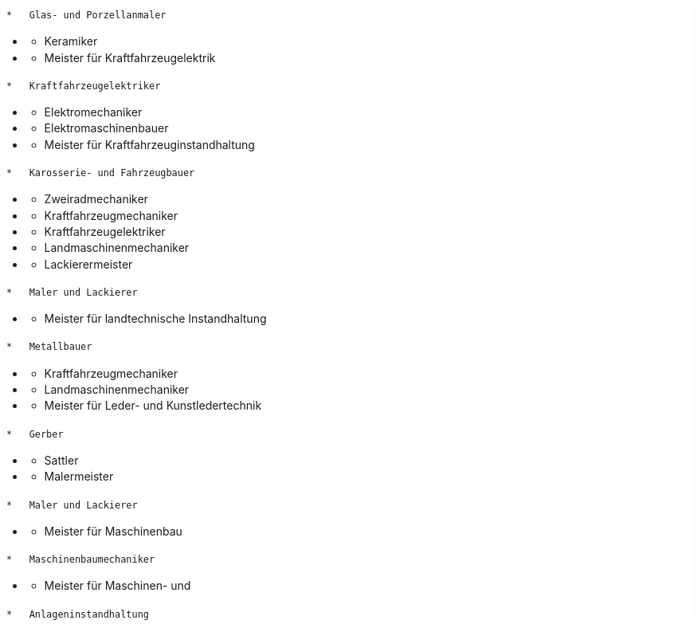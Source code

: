     *   Glas- und Porzellanmaler


*    *   Keramiker


*    *   Meister für Kraftfahrzeugelektrik

    *   Kraftfahrzeugelektriker


*    *   Elektromechaniker


*    *   Elektromaschinenbauer


*    *   Meister für Kraftfahrzeuginstandhaltung

    *   Karosserie- und Fahrzeugbauer


*    *   Zweiradmechaniker


*    *   Kraftfahrzeugmechaniker


*    *   Kraftfahrzeugelektriker


*    *   Landmaschinenmechaniker


*    *   Lackierermeister

    *   Maler und Lackierer


*    *   Meister für landtechnische Instandhaltung

    *   Metallbauer


*    *   Kraftfahrzeugmechaniker


*    *   Landmaschinenmechaniker


*    *   Meister für Leder- und Kunstledertechnik

    *   Gerber


*    *   Sattler


*    *   Malermeister

    *   Maler und Lackierer


*    *   Meister für Maschinenbau

    *   Maschinenbaumechaniker


*    *   Meister für Maschinen- und

    *   Anlageninstandhaltung
